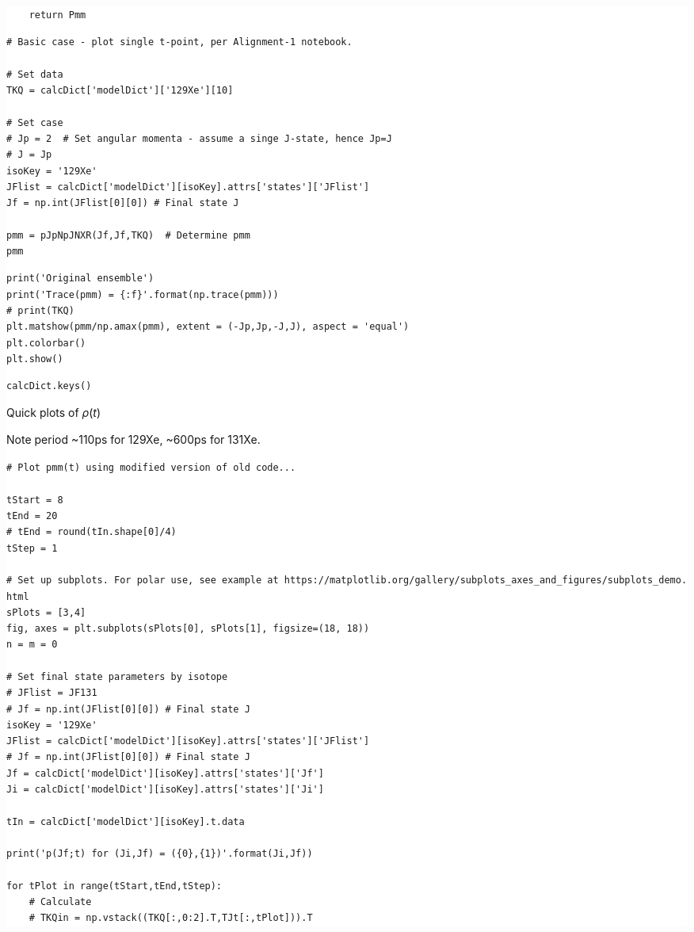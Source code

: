 ```{code-cell} ipython3
    return Pmm
```

```{code-cell} ipython3
# Basic case - plot single t-point, per Alignment-1 notebook.

# Set data
TKQ = calcDict['modelDict']['129Xe'][10]

# Set case
# Jp = 2  # Set angular momenta - assume a singe J-state, hence Jp=J
# J = Jp
isoKey = '129Xe'
JFlist = calcDict['modelDict'][isoKey].attrs['states']['JFlist']
Jf = np.int(JFlist[0][0]) # Final state J

pmm = pJpNpJNXR(Jf,Jf,TKQ)  # Determine pmm
pmm
```

```{code-cell} ipython3
print('Original ensemble')
print('Trace(pmm) = {:f}'.format(np.trace(pmm)))
# print(TKQ)
plt.matshow(pmm/np.amax(pmm), extent = (-Jp,Jp,-J,J), aspect = 'equal') 
plt.colorbar()
plt.show()
```

```{code-cell} ipython3
calcDict.keys()
```

Quick plots of $\rho(t)$

Note period ~110ps for 129Xe, ~600ps for 131Xe.

```{code-cell} ipython3
# Plot pmm(t) using modified version of old code...

tStart = 8
tEnd = 20
# tEnd = round(tIn.shape[0]/4)
tStep = 1

# Set up subplots. For polar use, see example at https://matplotlib.org/gallery/subplots_axes_and_figures/subplots_demo.html
sPlots = [3,4]
fig, axes = plt.subplots(sPlots[0], sPlots[1], figsize=(18, 18)) 
n = m = 0

# Set final state parameters by isotope
# JFlist = JF131
# Jf = np.int(JFlist[0][0]) # Final state J
isoKey = '129Xe'
JFlist = calcDict['modelDict'][isoKey].attrs['states']['JFlist']
# Jf = np.int(JFlist[0][0]) # Final state J
Jf = calcDict['modelDict'][isoKey].attrs['states']['Jf']
Ji = calcDict['modelDict'][isoKey].attrs['states']['Ji']

tIn = calcDict['modelDict'][isoKey].t.data

print('p(Jf;t) for (Ji,Jf) = ({0},{1})'.format(Ji,Jf))

for tPlot in range(tStart,tEnd,tStep):
    # Calculate
    # TKQin = np.vstack((TKQ[:,0:2].T,TJt[:,tPlot])).T
```